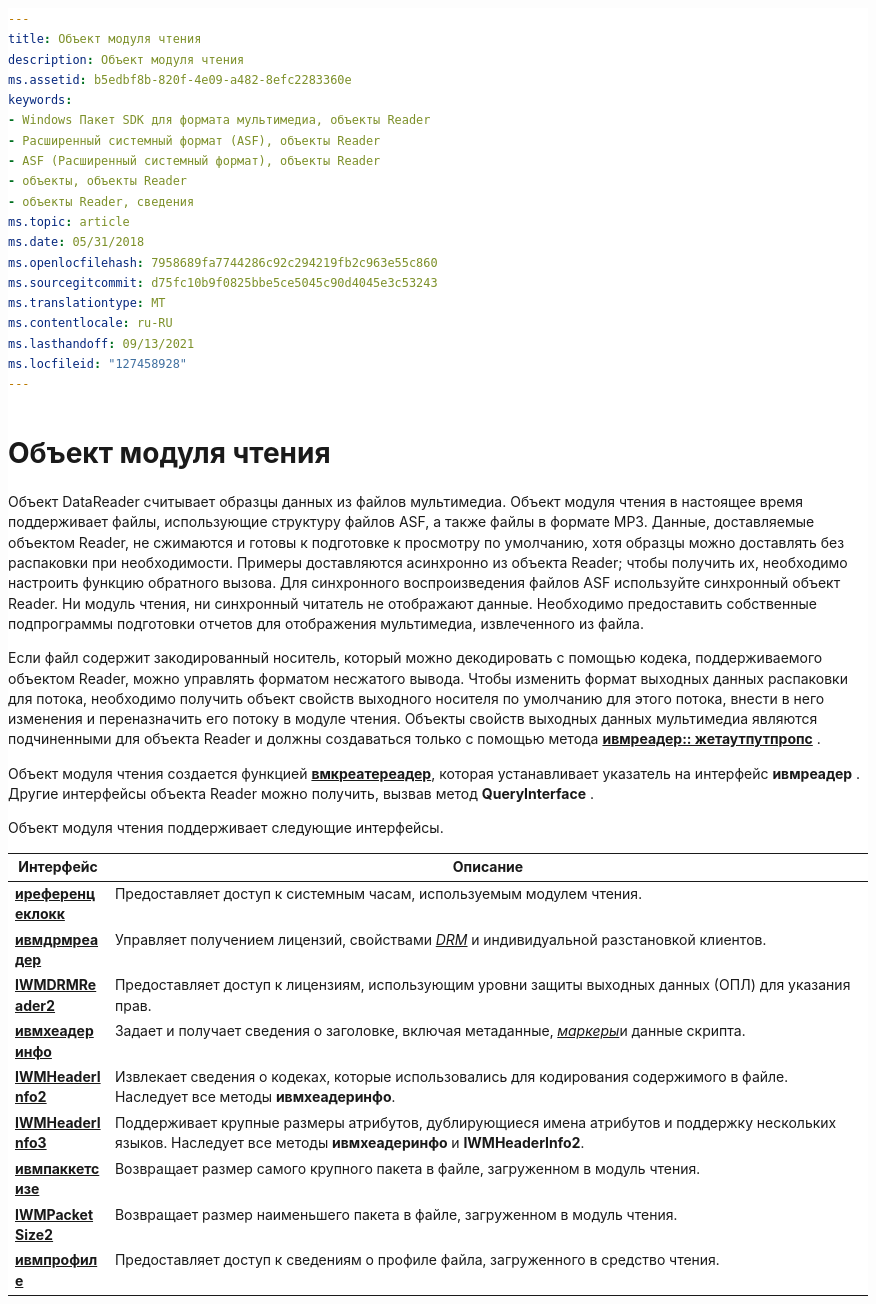 ```yaml
---
title: Объект модуля чтения
description: Объект модуля чтения
ms.assetid: b5edbf8b-820f-4e09-a482-8efc2283360e
keywords:
- Windows Пакет SDK для формата мультимедиа, объекты Reader
- Расширенный системный формат (ASF), объекты Reader
- ASF (Расширенный системный формат), объекты Reader
- объекты, объекты Reader
- объекты Reader, сведения
ms.topic: article
ms.date: 05/31/2018
ms.openlocfilehash: 7958689fa7744286c92c294219fb2c963e55c860
ms.sourcegitcommit: d75fc10b9f0825bbe5ce5045c90d4045e3c53243
ms.translationtype: MT
ms.contentlocale: ru-RU
ms.lasthandoff: 09/13/2021
ms.locfileid: "127458928"
---
```

# <a name="reader-object"></a>Объект модуля чтения

Объект DataReader считывает образцы данных из файлов мультимедиа. Объект модуля чтения в настоящее время поддерживает файлы, использующие структуру файлов ASF, а также файлы в формате MP3. Данные, доставляемые объектом Reader, не сжимаются и готовы к подготовке к просмотру по умолчанию, хотя образцы можно доставлять без распаковки при необходимости. Примеры доставляются асинхронно из объекта Reader; чтобы получить их, необходимо настроить функцию обратного вызова. Для синхронного воспроизведения файлов ASF используйте синхронный объект Reader. Ни модуль чтения, ни синхронный читатель не отображают данные. Необходимо предоставить собственные подпрограммы подготовки отчетов для отображения мультимедиа, извлеченного из файла.

Если файл содержит закодированный носитель, который можно декодировать с помощью кодека, поддерживаемого объектом Reader, можно управлять форматом несжатого вывода. Чтобы изменить формат выходных данных распаковки для потока, необходимо получить объект свойств выходного носителя по умолчанию для этого потока, внести в него изменения и переназначить его потоку в модуле чтения. Объекты свойств выходных данных мультимедиа являются подчиненными для объекта Reader и должны создаваться только с помощью метода [**ивмреадер:: жетаутпутпропс**](/previous-versions/windows/desktop/api/Wmsdkidl/nf-wmsdkidl-iwmreader-getoutputprops) .

Объект модуля чтения создается функцией [**вмкреатереадер**](/previous-versions/windows/desktop/api/Wmsdkidl/nf-wmsdkidl-wmcreatereader), которая устанавливает указатель на интерфейс **ивмреадер** . Другие интерфейсы объекта Reader можно получить, вызвав метод **QueryInterface** .

Объект модуля чтения поддерживает следующие интерфейсы.



| Интерфейс                                                    | Описание                                                                                                                                                                     |
|--------------------------------------------------------------|---------------------------------------------------------------------------------------------------------------------------------------------------------------------------------|
| [**иреференцеклокк**](ireferenceclock.md)                   | Предоставляет доступ к системным часам, используемым модулем чтения.                                                                                                                         |
| [**ивмдрмреадер**](/previous-versions/windows/desktop/api/wmsdkidl/nn-wmsdkidl-iwmdrmreader)                         | Управляет получением лицензий, свойствами [*DRM*](wmformat-glossary.md) и индивидуальной разстановкой клиентов.                                  |
| [**IWMDRMReader2**](/previous-versions/windows/desktop/api/wmsdkidl/nn-wmsdkidl-iwmdrmreader2)                       | Предоставляет доступ к лицензиям, использующим уровни защиты выходных данных (ОПЛ) для указания прав.                                                                                          |
| [**ивмхеадеринфо**](/previous-versions/windows/desktop/api/wmsdkidl/nn-wmsdkidl-iwmheaderinfo)                       | Задает и получает сведения о заголовке, включая метаданные, [*маркеры*](wmformat-glossary.md)и данные скрипта.                                                 |
| [**IWMHeaderInfo2**](/previous-versions/windows/desktop/api/wmsdkidl/nn-wmsdkidl-iwmheaderinfo2)                     | Извлекает сведения о кодеках, которые использовались для кодирования содержимого в файле. Наследует все методы **ивмхеадеринфо**.                                      |
| [**IWMHeaderInfo3**](/previous-versions/windows/desktop/api/wmsdkidl/nn-wmsdkidl-iwmheaderinfo3)                     | Поддерживает крупные размеры атрибутов, дублирующиеся имена атрибутов и поддержку нескольких языков. Наследует все методы **ивмхеадеринфо** и **IWMHeaderInfo2**.              |
| [**ивмпаккетсизе**](/previous-versions/windows/desktop/api/wmsdkidl/nn-wmsdkidl-iwmpacketsize)                       | Возвращает размер самого крупного пакета в файле, загруженном в модуль чтения.                                                                                                      |
| [**IWMPacketSize2**](/previous-versions/windows/desktop/api/wmsdkidl/nn-wmsdkidl-iwmpacketsize2)                     | Возвращает размер наименьшего пакета в файле, загруженном в модуль чтения.                                                                                                     |
| [**ивмпрофиле**](iwmprofile.md)                             | Предоставляет доступ к сведениям о профиле файла, загруженного в средство чтения.                                                                                                    |